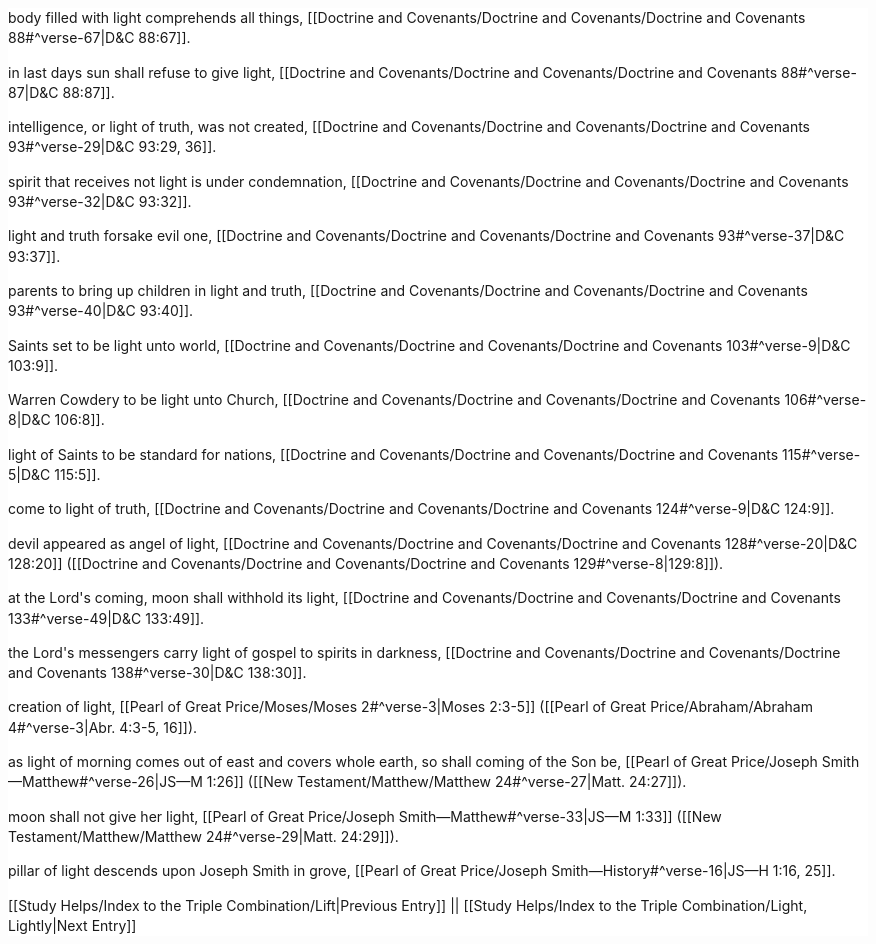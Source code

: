  body filled with light comprehends all things, [[Doctrine and Covenants/Doctrine and Covenants/Doctrine and Covenants 88#^verse-67|D&C 88:67]].

 in last days sun shall refuse to give light, [[Doctrine and Covenants/Doctrine and Covenants/Doctrine and Covenants 88#^verse-87|D&C 88:87]].

 intelligence, or light of truth, was not created, [[Doctrine and Covenants/Doctrine and Covenants/Doctrine and Covenants 93#^verse-29|D&C 93:29, 36]].

 spirit that receives not light is under condemnation, [[Doctrine and Covenants/Doctrine and Covenants/Doctrine and Covenants 93#^verse-32|D&C 93:32]].

 light and truth forsake evil one, [[Doctrine and Covenants/Doctrine and Covenants/Doctrine and Covenants 93#^verse-37|D&C 93:37]].

 parents to bring up children in light and truth, [[Doctrine and Covenants/Doctrine and Covenants/Doctrine and Covenants 93#^verse-40|D&C 93:40]].

 Saints set to be light unto world, [[Doctrine and Covenants/Doctrine and Covenants/Doctrine and Covenants 103#^verse-9|D&C 103:9]].

 Warren Cowdery to be light unto Church, [[Doctrine and Covenants/Doctrine and Covenants/Doctrine and Covenants 106#^verse-8|D&C 106:8]].

 light of Saints to be standard for nations, [[Doctrine and Covenants/Doctrine and Covenants/Doctrine and Covenants 115#^verse-5|D&C 115:5]].

 come to light of truth, [[Doctrine and Covenants/Doctrine and Covenants/Doctrine and Covenants 124#^verse-9|D&C 124:9]].

 devil appeared as angel of light, [[Doctrine and Covenants/Doctrine and Covenants/Doctrine and Covenants 128#^verse-20|D&C 128:20]] ([[Doctrine and Covenants/Doctrine and Covenants/Doctrine and Covenants 129#^verse-8|129:8]]).

 at the Lord's coming, moon shall withhold its light, [[Doctrine and Covenants/Doctrine and Covenants/Doctrine and Covenants 133#^verse-49|D&C 133:49]].

 the Lord's messengers carry light of gospel to spirits in darkness, [[Doctrine and Covenants/Doctrine and Covenants/Doctrine and Covenants 138#^verse-30|D&C 138:30]].

 creation of light, [[Pearl of Great Price/Moses/Moses 2#^verse-3|Moses 2:3-5]] ([[Pearl of Great Price/Abraham/Abraham 4#^verse-3|Abr. 4:3-5, 16]]).

 as light of morning comes out of east and covers whole earth, so shall coming of the Son be, [[Pearl of Great Price/Joseph Smith—Matthew#^verse-26|JS—M 1:26]] ([[New Testament/Matthew/Matthew 24#^verse-27|Matt. 24:27]]).

 moon shall not give her light, [[Pearl of Great Price/Joseph Smith—Matthew#^verse-33|JS—M 1:33]] ([[New Testament/Matthew/Matthew 24#^verse-29|Matt. 24:29]]).

 pillar of light descends upon Joseph Smith in grove, [[Pearl of Great Price/Joseph Smith—History#^verse-16|JS—H 1:16, 25]].

[[Study Helps/Index to the Triple Combination/Lift|Previous Entry]]  ||  [[Study Helps/Index to the Triple Combination/Light, Lightly|Next Entry]]